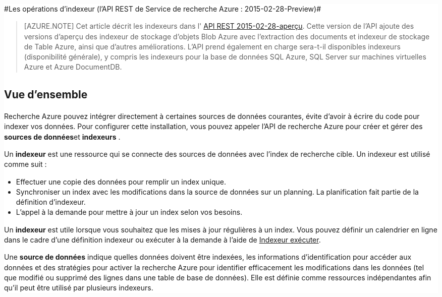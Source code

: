 <properties 
pageTitle="Les opérations d’indexeur (l’API REST de Service de recherche Azure : 2015-02-28-Preview) | Aperçu de la recherche Azure API" 
description="Les opérations d’indexeur (l’API REST de Service de recherche Azure : 2015-02-28-Preview)" 
services="search" 
documentationCenter="" 
authors="chaosrealm" 
manager="pablocas"
editor="" />

<tags 
ms.service="search" 
ms.devlang="rest-api" 
ms.workload="search" 
ms.topic="article"  
ms.tgt_pltfrm="na" 
ms.date="09/07/2016" 
ms.author="eugenesh" />

#<a name="indexer-operations-azure-search-service-rest-api-2015-02-28-preview"></a>Les opérations d’indexeur (l’API REST de Service de recherche Azure : 2015-02-28-Preview)#

> [AZURE.NOTE] Cet article décrit les indexeurs dans l' [API REST 2015-02-28-aperçu](search-api-2015-02-28-preview.md). Cette version de l’API ajoute des versions d’aperçu des indexeur de stockage d’objets Blob Azure avec l’extraction des documents et indexeur de stockage de Table Azure, ainsi que d’autres améliorations. L’API prend également en charge sera-t-il disponibles indexeurs (disponibilité générale), y compris les indexeurs pour la base de données SQL Azure, SQL Server sur machines virtuelles Azure et Azure DocumentDB.

## <a name="overview"></a>Vue d’ensemble ##

Recherche Azure pouvez intégrer directement à certaines sources de données courantes, évite d’avoir à écrire du code pour indexer vos données. Pour configurer cette installation, vous pouvez appeler l’API de recherche Azure pour créer et gérer des **sources de données**et **indexeurs** . 

Un **indexeur** est une ressource qui se connecte des sources de données avec l’index de recherche cible. Un indexeur est utilisé comme suit : 

- Effectuer une copie des données pour remplir un index unique.
- Synchroniser un index avec les modifications dans la source de données sur un planning. La planification fait partie de la définition d’indexeur.
- L’appel à la demande pour mettre à jour un index selon vos besoins. 

Un **indexeur** est utile lorsque vous souhaitez que les mises à jour régulières à un index. Vous pouvez définir un calendrier en ligne dans le cadre d’une définition indexeur ou exécuter à la demande à l’aide de [Indexeur exécuter](#RunIndexer). 

Une **source de données** indique quelles données doivent être indexées, les informations d’identification pour accéder aux données et des stratégies pour activer la recherche Azure pour identifier efficacement les modifications dans les données (tel que modifié ou supprimé des lignes dans une table de base de données). Elle est définie comme ressources indépendantes afin qu’il peut être utilisé par plusieurs indexeurs.
